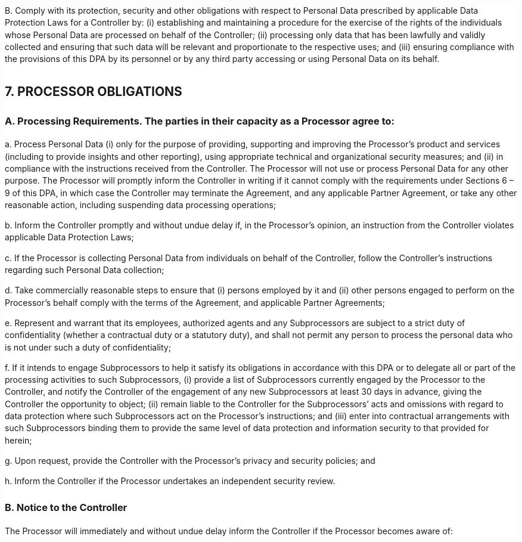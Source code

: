 B. Comply with its protection, security and other obligations with respect to Personal Data prescribed by applicable Data Protection Laws for a Controller by: (i) establishing and maintaining a procedure for the exercise of the rights of the individuals whose Personal Data are processed on behalf of the Controller; (ii) processing only data that has been lawfully and validly collected and ensuring that such data will be relevant and proportionate to the respective uses; and (iii) ensuring compliance with the provisions of this DPA by its personnel or by any third party accessing or using Personal Data on its behalf.

## 7. PROCESSOR OBLIGATIONS

### A. Processing Requirements. The parties in their capacity as a Processor agree to:

a. Process Personal Data (i) only for the purpose of providing, supporting and improving the Processor’s  product and services (including to provide insights and other reporting), using appropriate technical and organizational security measures; and (ii) in compliance with the instructions received from the Controller. The Processor will not use or process Personal Data for any other purpose. The Processor will promptly inform the Controller in writing if it cannot comply with the requirements under Sections 6 – 9 of this DPA, in which case the Controller may terminate the Agreement, and any applicable Partner Agreement, or take any other reasonable action, including suspending data processing operations;

b. Inform the Controller promptly and without undue delay if, in the Processor’s opinion, an instruction from the Controller violates applicable Data Protection Laws;

c. If the Processor is collecting Personal Data from individuals on behalf of the Controller, follow the Controller’s instructions regarding such Personal Data collection;

d. Take commercially reasonable steps to ensure that (i) persons employed by it and (ii) other persons engaged to perform on the Processor’s behalf comply with the terms of the Agreement, and applicable Partner Agreements;

e. Represent and warrant that its employees, authorized agents and any Subprocessors are subject to a strict duty of confidentiality (whether a contractual duty or a statutory duty), and shall not permit any person to process the personal data who is not under such a duty of confidentiality;

f. If it intends to engage Subprocessors to help it satisfy its obligations in accordance with this DPA or to delegate all or part of the processing activities to such Subprocessors, (i) provide a list of Subprocessors currently engaged by the Processor to the Controller, and notify the Controller of the engagement of any new Subprocessors at least 30 days in advance, giving the Controller the opportunity to object; (ii) remain liable to the Controller for the Subprocessors’ acts and omissions with regard to data protection where such Subprocessors act on the Processor’s instructions; and (iii) enter into contractual arrangements with such Subprocessors binding them to provide the same level of data protection and information security to that provided for herein;

g. Upon request, provide the Controller with the Processor’s privacy and security policies; and

h. Inform the Controller if the Processor undertakes an independent security review.

### B. Notice to the Controller

The Processor will immediately and without undue delay inform the Controller if the Processor becomes aware of:
